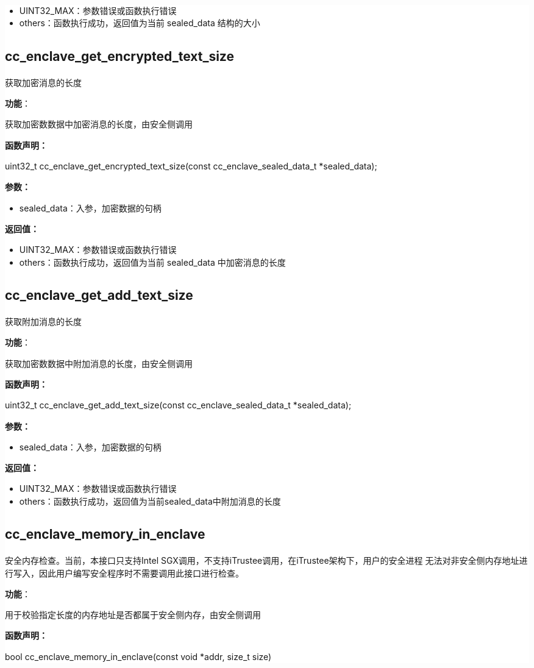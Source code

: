 - UINT32_MAX：参数错误或函数执行错误
- others：函数执行成功，返回值为当前 sealed_data 结构的大小

## cc_enclave_get_encrypted_text_size

获取加密消息的长度

**功能**：

获取加密数数据中加密消息的长度，由安全侧调用

**函数声明：**

uint32_t cc_enclave_get_encrypted_text_size(const cc_enclave_sealed_data_t *sealed_data);

**参数：**

- sealed_data：入参，加密数据的句柄

**返回值：**

- UINT32_MAX：参数错误或函数执行错误
- others：函数执行成功，返回值为当前 sealed_data 中加密消息的长度



## cc_enclave_get_add_text_size

获取附加消息的长度

**功能**：

获取加密数数据中附加消息的长度，由安全侧调用

**函数声明：**

uint32_t cc_enclave_get_add_text_size(const cc_enclave_sealed_data_t *sealed_data);

**参数：**

- sealed_data：入参，加密数据的句柄

**返回值：**

- UINT32_MAX：参数错误或函数执行错误
- others：函数执行成功，返回值为当前sealed_data中附加消息的长度



## cc_enclave_memory_in_enclave

安全内存检查。当前，本接口只支持Intel SGX调用，不支持iTrustee调用，在iTrustee架构下，用户的安全进程
无法对非安全侧内存地址进行写入，因此用户编写安全程序时不需要调用此接口进行检查。

**功能**：

用于校验指定长度的内存地址是否都属于安全侧内存，由安全侧调用

**函数声明：**

bool cc_enclave_memory_in_enclave(const void *addr, size_t size)
